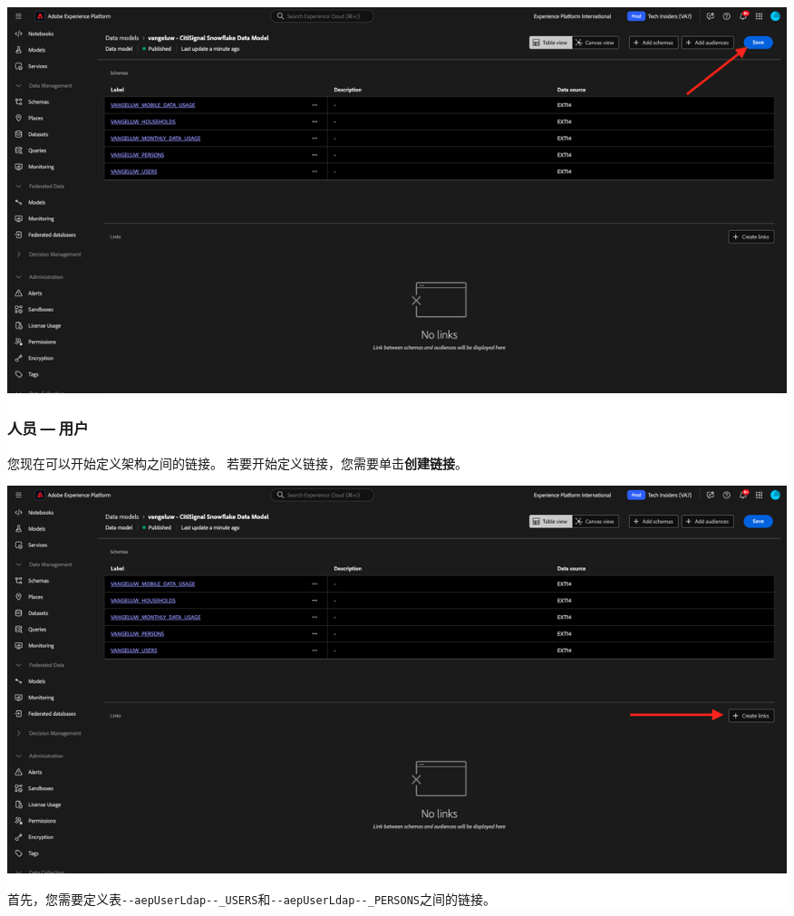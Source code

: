 ![FAC](./images/fdb16.png)

### 人员 — 用户

您现在可以开始定义架构之间的链接。 若要开始定义链接，您需要单击&#x200B;**创建链接**。

![FAC](./images/fdb16a.png)

首先，您需要定义表`--aepUserLdap--_USERS`和`--aepUserLdap--_PERSONS`之间的链接。

